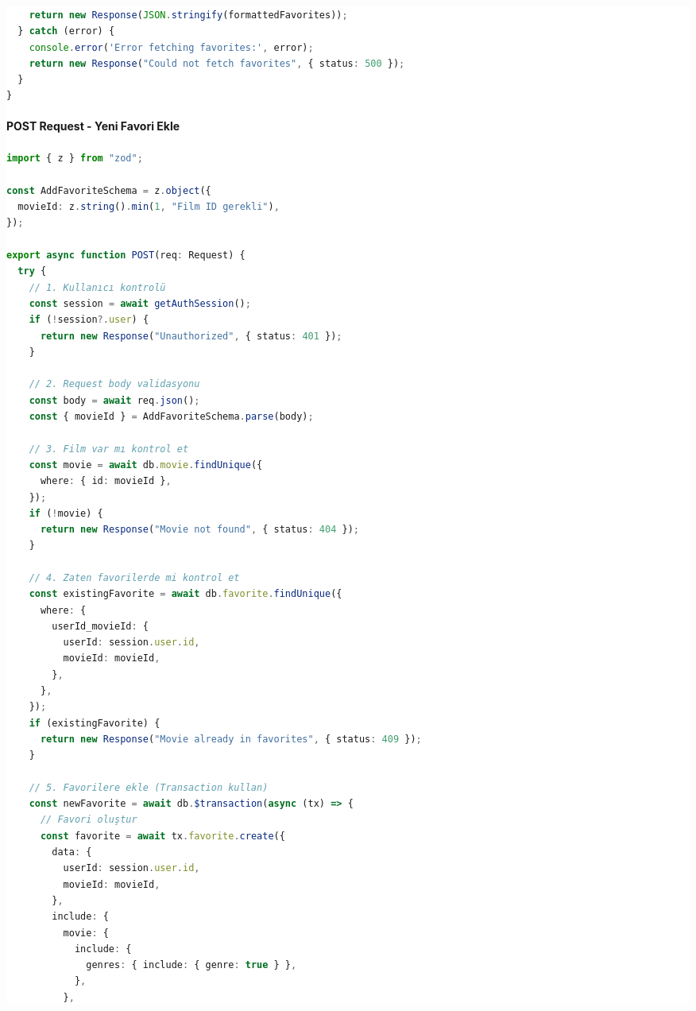 ```typescript
    return new Response(JSON.stringify(formattedFavorites));
  } catch (error) {
    console.error('Error fetching favorites:', error);
    return new Response("Could not fetch favorites", { status: 500 });
  }
}
```

#### POST Request - Yeni Favori Ekle
```typescript
import { z } from "zod";

const AddFavoriteSchema = z.object({
  movieId: z.string().min(1, "Film ID gerekli"),
});

export async function POST(req: Request) {
  try {
    // 1. Kullanıcı kontrolü
    const session = await getAuthSession();
    if (!session?.user) {
      return new Response("Unauthorized", { status: 401 });
    }

    // 2. Request body validasyonu
    const body = await req.json();
    const { movieId } = AddFavoriteSchema.parse(body);

    // 3. Film var mı kontrol et
    const movie = await db.movie.findUnique({
      where: { id: movieId },
    });
    if (!movie) {
      return new Response("Movie not found", { status: 404 });
    }

    // 4. Zaten favorilerde mi kontrol et
    const existingFavorite = await db.favorite.findUnique({
      where: {
        userId_movieId: {
          userId: session.user.id,
          movieId: movieId,
        },
      },
    });
    if (existingFavorite) {
      return new Response("Movie already in favorites", { status: 409 });
    }

    // 5. Favorilere ekle (Transaction kullan)
    const newFavorite = await db.$transaction(async (tx) => {
      // Favori oluştur
      const favorite = await tx.favorite.create({
        data: {
          userId: session.user.id,
          movieId: movieId,
        },
        include: {
          movie: {
            include: {
              genres: { include: { genre: true } },
            },
          },
```